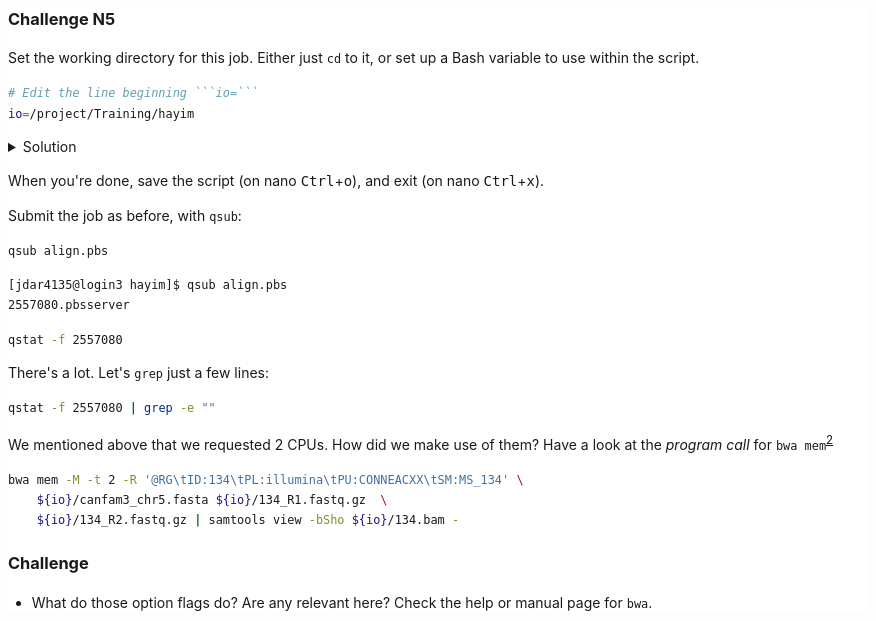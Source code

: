 

### Challenge N5

Set the working directory for this job. Either just ```cd``` to it, or set up a Bash variable to use within the script.

```sh
# Edit the line beginning ```io=```
io=/project/Training/hayim
```

<details><summary>Solution</summary></details>
</div>  



When you're done, save the script (on nano <kbd>Ctrl</kbd>+<kbd>o</kbd>), and exit (on nano <kbd>Ctrl</kbd>+<kbd>x</kbd>).

Submit the job as before, with ```qsub```:

```sh
qsub align.pbs
```


```sh
[jdar4135@login3 hayim]$ qsub align.pbs
2557080.pbsserver
```


```sh
qstat -f 2557080
```

There's a lot. Let's ```grep``` just a few lines:

```sh
qstat -f 2557080 | grep -e ""
```

We mentioned above that we requested 2 CPUs. How did we make use of them? Have a look at the _program call_ for ```bwa mem```<sup id="a2">[2](#f2)</sup>

```sh
bwa mem -M -t 2 -R '@RG\tID:134\tPL:illumina\tPU:CONNEACXX\tSM:MS_134' \
    ${io}/canfam3_chr5.fasta ${io}/134_R1.fastq.gz  \
    ${io}/134_R2.fastq.gz | samtools view -bSho ${io}/134.bam -
```


<div class="challenge">

### Challenge

- What do those option flags do? Are any relevant here? Check the help or manual page for ```bwa```.
